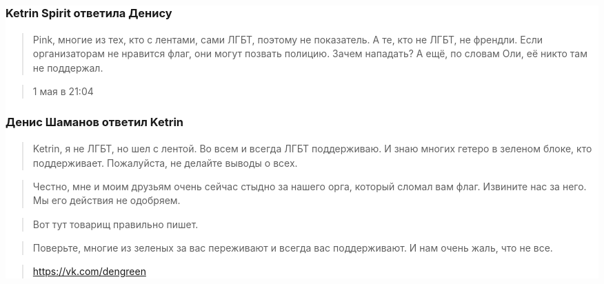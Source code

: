 ### Ketrin Spirit ответила Денису
> Pink, многие из тех, кто с лентами, сами ЛГБТ, поэтому не показатель. А те, кто не ЛГБТ, не френдли. Если организаторам не нравится флаг, они могут позвать полицию. Зачем нападать? А ещё, по словам Оли, её никто там не поддержал.

> 1 мая в 21:04

### Денис Шаманов ответил Ketrin
> Ketrin, я не ЛГБТ, но шел с лентой. Во всем и всегда ЛГБТ поддерживаю. И знаю многих гетеро в зеленом блоке, кто поддерживает. Пожалуйста, не делайте выводы о всех.

> Честно, мне и моим друзьям очень сейчас стыдно за нашего орга, который сломал вам флаг. Извините нас за него. Мы его действия не одобряем.

> Вот тут товарищ правильно пишет.

> Поверьте, многие из зеленых за вас переживают и всегда вас поддерживают. И нам очень жаль, что не все.

> https://vk.com/dengreen
